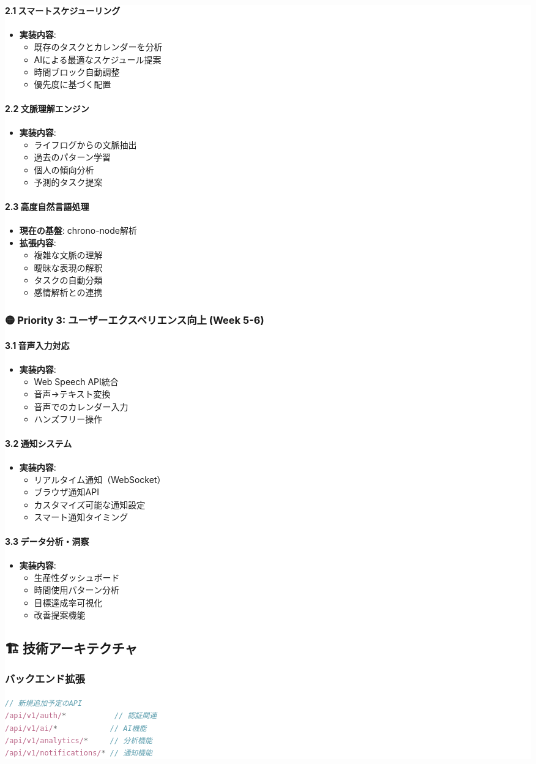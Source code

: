 #### 2.1 スマートスケジューリング
- **実装内容**:
  - 既存のタスクとカレンダーを分析
  - AIによる最適なスケジュール提案
  - 時間ブロック自動調整
  - 優先度に基づく配置

#### 2.2 文脈理解エンジン
- **実装内容**:
  - ライフログからの文脈抽出
  - 過去のパターン学習
  - 個人の傾向分析
  - 予測的タスク提案

#### 2.3 高度自然言語処理
- **現在の基盤**: chrono-node解析
- **拡張内容**:
  - 複雑な文脈の理解
  - 曖昧な表現の解釈
  - タスクの自動分類
  - 感情解析との連携

### 🟡 Priority 3: ユーザーエクスペリエンス向上 (Week 5-6)

#### 3.1 音声入力対応
- **実装内容**:
  - Web Speech API統合
  - 音声→テキスト変換
  - 音声でのカレンダー入力
  - ハンズフリー操作

#### 3.2 通知システム
- **実装内容**:
  - リアルタイム通知（WebSocket）
  - ブラウザ通知API
  - カスタマイズ可能な通知設定
  - スマート通知タイミング

#### 3.3 データ分析・洞察
- **実装内容**:
  - 生産性ダッシュボード
  - 時間使用パターン分析
  - 目標達成率可視化
  - 改善提案機能

## 🏗️ 技術アーキテクチャ

### バックエンド拡張
```typescript
// 新規追加予定のAPI
/api/v1/auth/*           // 認証関連
/api/v1/ai/*            // AI機能
/api/v1/analytics/*     // 分析機能
/api/v1/notifications/* // 通知機能
```
